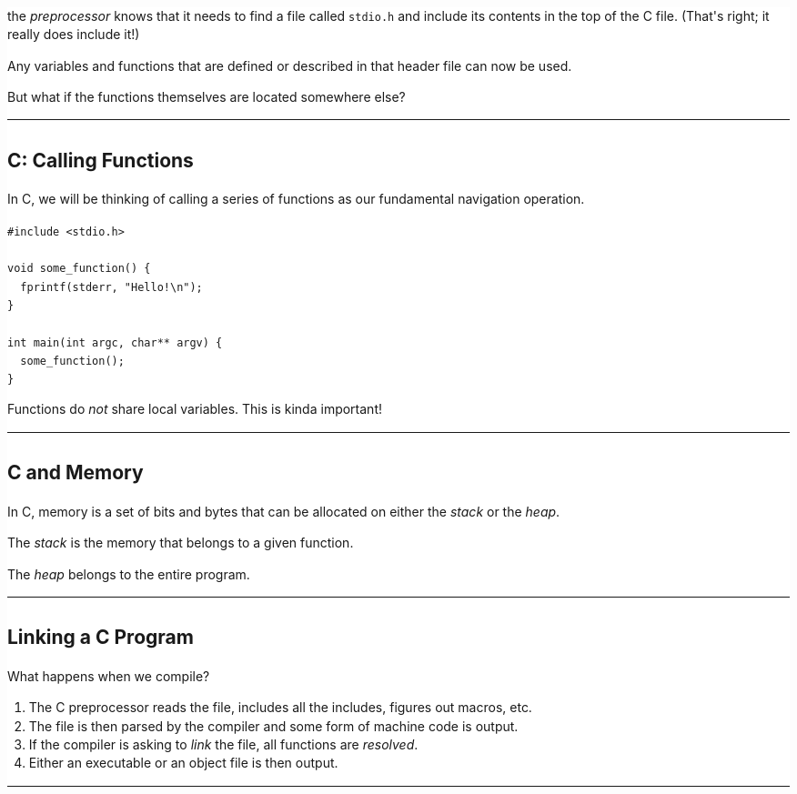 the _preprocessor_ knows that it needs to find a file called `stdio.h` and
include its contents in the top of the C file.  (That's right; it really does
include it!)

Any variables and functions that are defined or described in that header file
can now be used.

But what if the functions themselves are located somewhere else?

---

## C: Calling Functions

In C, we will be thinking of calling a series of functions as our fundamental
navigation operation.

```
#include <stdio.h>

void some_function() {
  fprintf(stderr, "Hello!\n");
}

int main(int argc, char** argv) {
  some_function();
}

```

Functions do *not* share local variables.  This is kinda important!

---

## C and Memory

In C, memory is a set of bits and bytes that can be allocated on either the
*stack* or the *heap*.

The *stack* is the memory that belongs to a given function.

The *heap* belongs to the entire program.

---

## Linking a C Program

What happens when we compile?

 1. The C preprocessor reads the file, includes all the includes, figures out
    macros, etc.
 1. The file is then parsed by the compiler and some form of machine code is
    output.
 1. If the compiler is asking to *link* the file, all functions are *resolved*.
 1. Either an executable or an object file is then output.

---